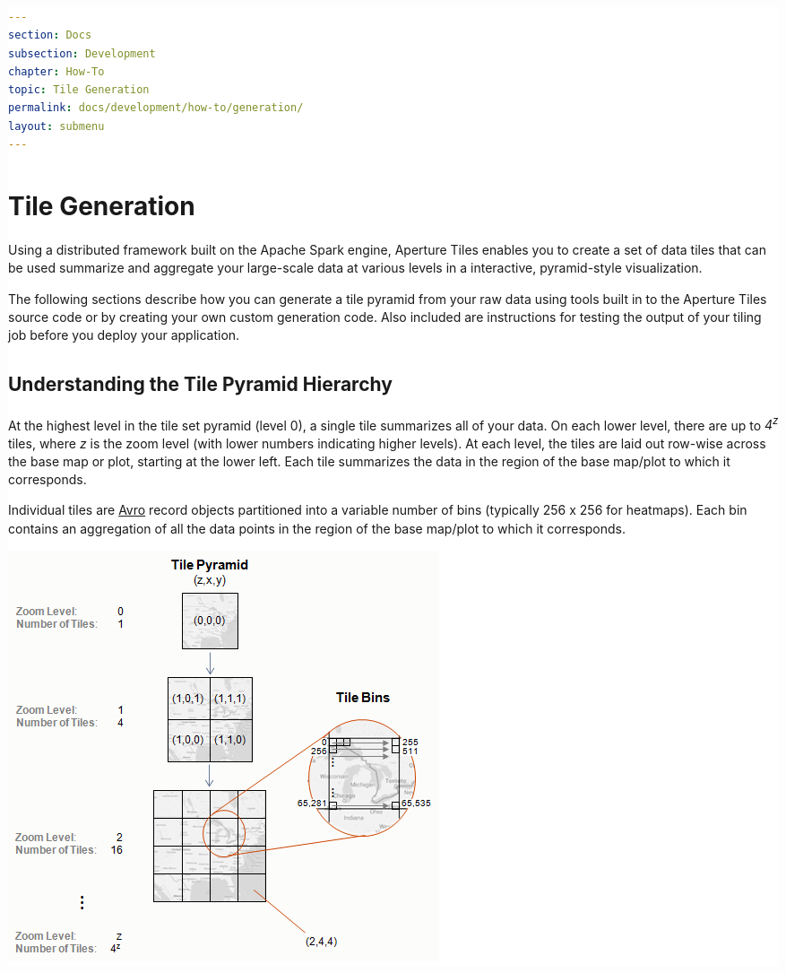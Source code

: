 ```yaml
---
section: Docs
subsection: Development
chapter: How-To
topic: Tile Generation
permalink: docs/development/how-to/generation/
layout: submenu
---
```


Tile Generation
===============

Using a distributed framework built on the Apache Spark engine, Aperture Tiles enables you to create a set of data tiles that can be used summarize and aggregate your large-scale data at various levels in a interactive, pyramid-style visualization. 

The following sections describe how you can generate a tile pyramid from your raw data using tools built in to the Aperture Tiles source code or by creating your own custom generation code. Also included are instructions for testing the output of your tiling job before you deploy your application.

## <a name="pyramid-hierarchy"></a> Understanding the Tile Pyramid Hierarchy ##

At the highest level in the tile set pyramid (level 0), a single tile summarizes all of your data. On each lower level, there are up to <em>4<sup>z</sup></em> tiles, where *z* is the zoom level (with lower numbers indicating higher levels). At each level, the tiles are laid out row-wise across the base map or plot, starting at the lower left. Each tile summarizes the data in the region of the base map/plot to which it corresponds.

Individual tiles are [Avro](http://avro.apache.org/) record objects partitioned into a variable number of bins (typically 256 x 256 for heatmaps). Each bin contains an aggregation of all the data points in the region of the base map/plot to which it corresponds.

<img src="../../../../img/tile-pyramid-hierarchy.png" class="screenshot" alt="Tile Pyramid" />
